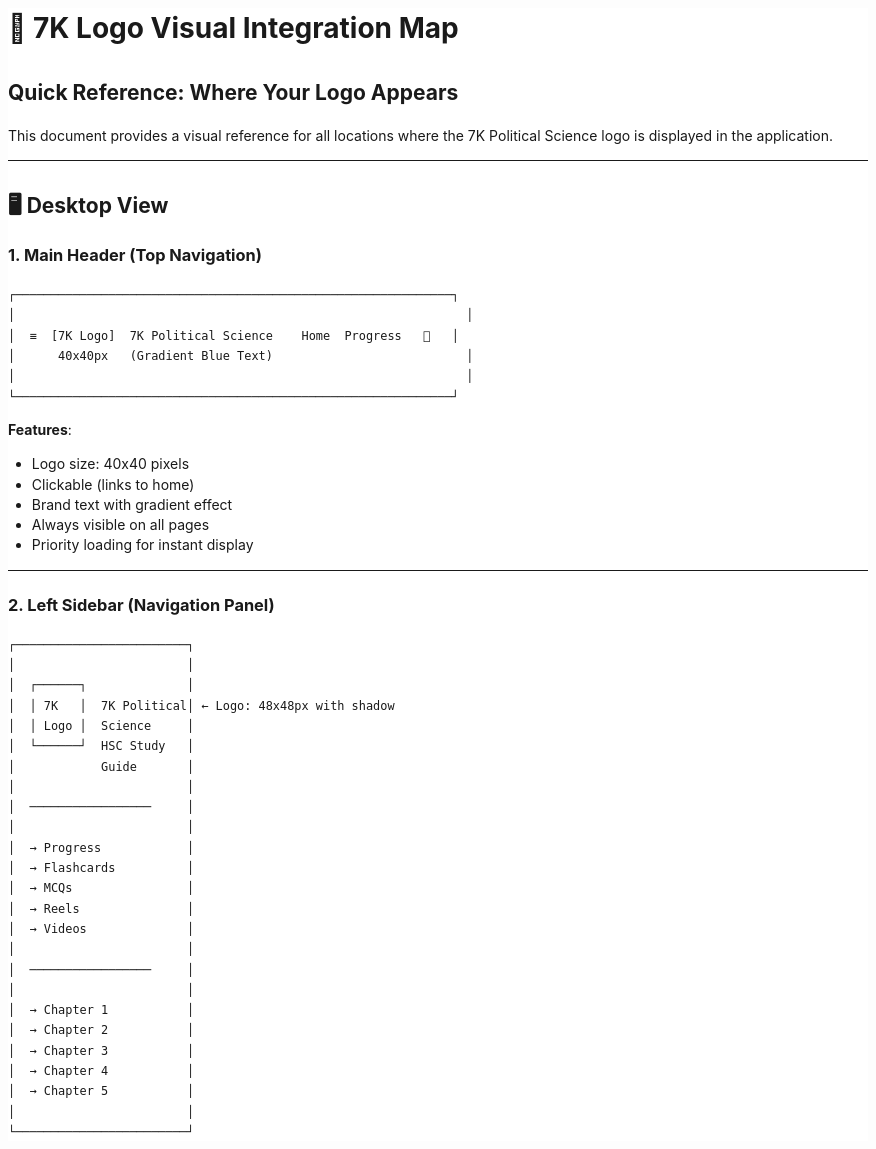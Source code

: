 # 🎨 7K Logo Visual Integration Map

## Quick Reference: Where Your Logo Appears

This document provides a visual reference for all locations where the 7K Political Science logo is displayed in the application.

---

## 🖥️ Desktop View

### 1. Main Header (Top Navigation)
```
┌─────────────────────────────────────────────────────────────┐
│                                                               │
│  ≡  [7K Logo]  7K Political Science    Home  Progress   🌙   │
│      40x40px   (Gradient Blue Text)                           │
│                                                               │
└─────────────────────────────────────────────────────────────┘
```

**Features**:
- Logo size: 40x40 pixels
- Clickable (links to home)
- Brand text with gradient effect
- Always visible on all pages
- Priority loading for instant display

---

### 2. Left Sidebar (Navigation Panel)
```
┌────────────────────────┐
│                        │
│  ┌──────┐              │
│  │ 7K   │  7K Political│ ← Logo: 48x48px with shadow
│  │ Logo │  Science     │
│  └──────┘  HSC Study   │
│            Guide       │
│                        │
│  ─────────────────     │
│                        │
│  → Progress            │
│  → Flashcards          │
│  → MCQs                │
│  → Reels               │
│  → Videos              │
│                        │
│  ─────────────────     │
│                        │
│  → Chapter 1           │
│  → Chapter 2           │
│  → Chapter 3           │
│  → Chapter 4           │
│  → Chapter 5           │
│                        │
└────────────────────────┘
```
